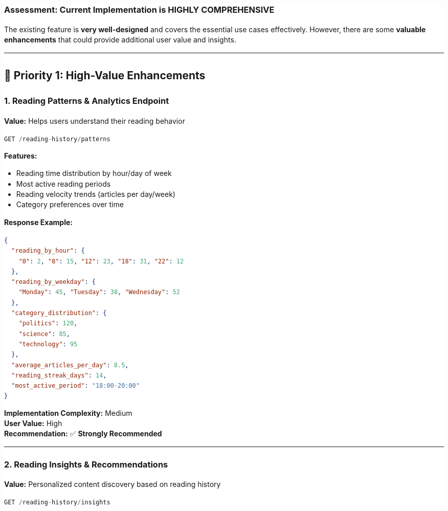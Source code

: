 ### **Assessment: Current Implementation is HIGHLY COMPREHENSIVE**

The existing feature is **very well-designed** and covers the essential use cases effectively. However, there are some **valuable enhancements** that could provide additional user value and insights.

---

## 🚀 **Priority 1: High-Value Enhancements**

### 1. **Reading Patterns & Analytics Endpoint**
**Value:** Helps users understand their reading behavior

```python
GET /reading-history/patterns
```

**Features:**
- Reading time distribution by hour/day of week
- Most active reading periods
- Reading velocity trends (articles per day/week)
- Category preferences over time

**Response Example:**
```json
{
  "reading_by_hour": {
    "0": 2, "8": 15, "12": 23, "18": 31, "22": 12
  },
  "reading_by_weekday": {
    "Monday": 45, "Tuesday": 38, "Wednesday": 52
  },
  "category_distribution": {
    "politics": 120,
    "science": 85,
    "technology": 95
  },
  "average_articles_per_day": 8.5,
  "reading_streak_days": 14,
  "most_active_period": "18:00-20:00"
}
```

**Implementation Complexity:** Medium  
**User Value:** High  
**Recommendation:** ✅ **Strongly Recommended**

---

### 2. **Reading Insights & Recommendations**
**Value:** Personalized content discovery based on reading history

```python
GET /reading-history/insights
```
